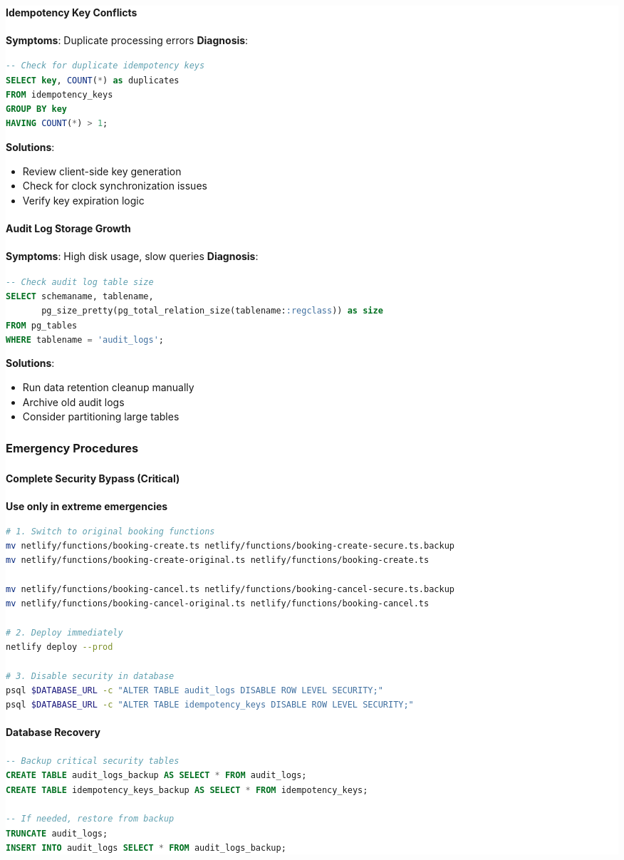 #### Idempotency Key Conflicts
**Symptoms**: Duplicate processing errors
**Diagnosis**:
```sql
-- Check for duplicate idempotency keys
SELECT key, COUNT(*) as duplicates
FROM idempotency_keys 
GROUP BY key 
HAVING COUNT(*) > 1;
```
**Solutions**:
- Review client-side key generation
- Check for clock synchronization issues
- Verify key expiration logic

#### Audit Log Storage Growth
**Symptoms**: High disk usage, slow queries
**Diagnosis**:
```sql
-- Check audit log table size
SELECT schemaname, tablename, 
       pg_size_pretty(pg_total_relation_size(tablename::regclass)) as size
FROM pg_tables 
WHERE tablename = 'audit_logs';
```
**Solutions**:
- Run data retention cleanup manually
- Archive old audit logs
- Consider partitioning large tables

### Emergency Procedures

#### Complete Security Bypass (Critical)
**Use only in extreme emergencies**
```bash
# 1. Switch to original booking functions
mv netlify/functions/booking-create.ts netlify/functions/booking-create-secure.ts.backup
mv netlify/functions/booking-create-original.ts netlify/functions/booking-create.ts

mv netlify/functions/booking-cancel.ts netlify/functions/booking-cancel-secure.ts.backup
mv netlify/functions/booking-cancel-original.ts netlify/functions/booking-cancel.ts

# 2. Deploy immediately
netlify deploy --prod

# 3. Disable security in database
psql $DATABASE_URL -c "ALTER TABLE audit_logs DISABLE ROW LEVEL SECURITY;"
psql $DATABASE_URL -c "ALTER TABLE idempotency_keys DISABLE ROW LEVEL SECURITY;"
```

#### Database Recovery
```sql
-- Backup critical security tables
CREATE TABLE audit_logs_backup AS SELECT * FROM audit_logs;
CREATE TABLE idempotency_keys_backup AS SELECT * FROM idempotency_keys;

-- If needed, restore from backup
TRUNCATE audit_logs;
INSERT INTO audit_logs SELECT * FROM audit_logs_backup;
```
